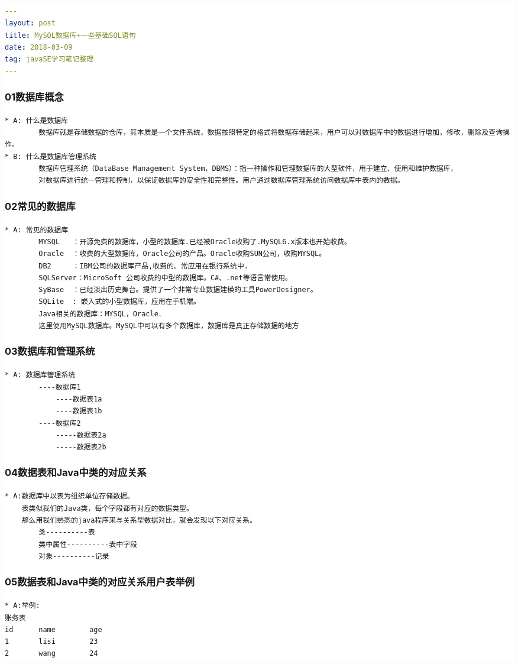 ```yaml
---
layout: post
title: MySQL数据库+一些基础SQL语句
date: 2018-03-09
tag: javaSE学习笔记整理 
---
```


### 01数据库概念
	* A: 什么是数据库
			数据库就是存储数据的仓库，其本质是一个文件系统，数据按照特定的格式将数据存储起来，用户可以对数据库中的数据进行增加，修改，删除及查询操作。
	* B: 什么是数据库管理系统
			数据库管理系统（DataBase Management System，DBMS）：指一种操作和管理数据库的大型软件，用于建立、使用和维护数据库，
			对数据库进行统一管理和控制，以保证数据库的安全性和完整性。用户通过数据库管理系统访问数据库中表内的数据。


	
### 02常见的数据库
	* A: 常见的数据库
			MYSQL	：开源免费的数据库，小型的数据库.已经被Oracle收购了.MySQL6.x版本也开始收费。
			Oracle	：收费的大型数据库，Oracle公司的产品。Oracle收购SUN公司，收购MYSQL。
			DB2		：IBM公司的数据库产品,收费的。常应用在银行系统中.
			SQLServer：MicroSoft 公司收费的中型的数据库。C#、.net等语言常使用。
			SyBase	：已经淡出历史舞台。提供了一个非常专业数据建模的工具PowerDesigner。
			SQLite	: 嵌入式的小型数据库，应用在手机端。
			Java相关的数据库：MYSQL，Oracle．
			这里使用MySQL数据库。MySQL中可以有多个数据库，数据库是真正存储数据的地方
			
			
### 03数据库和管理系统
	* A: 数据库管理系统
			----数据库1
				----数据表1a
				----数据表1b
			----数据库2
				-----数据表2a
				-----数据表2b


### 04数据表和Java中类的对应关系
	* A:数据库中以表为组织单位存储数据。
		表类似我们的Java类，每个字段都有对应的数据类型。
		那么用我们熟悉的java程序来与关系型数据对比，就会发现以下对应关系。
			类----------表
			类中属性----------表中字段
			对象----------记录

			
		
### 05数据表和Java中类的对应关系用户表举例
	* A:举例:
	账务表
	id		name		age	
	1		lisi		23
	2		wang		24
	
